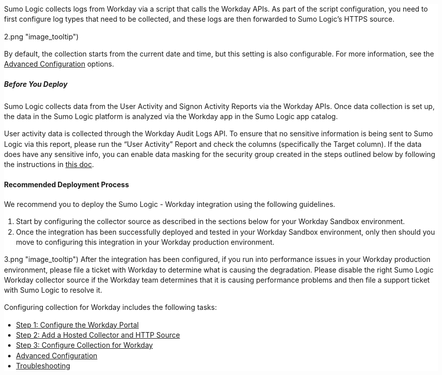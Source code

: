 Sumo Logic collects logs from Workday via a script that calls the Workday APIs. As part of the script configuration, you need to first configure log types that need to be collected, and these logs are then forwarded to Sumo Logic’s HTTPS source.


2.png "image_tooltip")


By default, the collection starts from the current date and time, but this setting is also configurable. For more information, see the [Advanced Configuration](https://help.sumologic.com/07Sumo-Logic-Apps/18SAAS_and_Cloud_Apps/Workday/Collect_Logs_for_the_Workday_App#Advanced_Configuration) options.


##### Before You Deploy

Sumo Logic collects data from the User Activity and Signon Activity Reports via the Workday APIs. Once data collection is set up, the data in the Sumo Logic platform is analyzed via the Workday app in the Sumo Logic app catalog.

User activity data is collected through the Workday Audit Logs API. To ensure that no sensitive information is being sent to Sumo Logic via this report, please run the “User Activity” Report and check the columns (specifically the Target column). If the data does have any sensitive info, you can enable data masking for the security group created in the steps outlined below by following the instructions in [this doc](https://doc.workday.com/reader/Z9lz_01hqDMDg6NSf7wCBQ/uHBXsJmAzuJ2QFVU6D3o2w).


#### Recommended Deployment Process

We recommend you to deploy the Sumo Logic - Workday integration using the following guidelines.



1. Start by configuring the collector source as described in the sections below for your Workday Sandbox environment.
2. Once the integration has been successfully deployed and tested in your Workday Sandbox environment, only then should you move to configuring this integration in your Workday production environment.  


3.png "image_tooltip")
After the integration has been configured, if you run into performance issues in your Workday production environment, please file a ticket with Workday to determine what is causing the degradation. Please disable the right Sumo Logic Workday collector source if the Workday team determines that it is causing performance problems and then file a support ticket with Sumo Logic to resolve it.

Configuring collection for Workday includes the following tasks:



* [Step 1: Configure the Workday Portal](https://help.sumologic.com/07Sumo-Logic-Apps/18SAAS_and_Cloud_Apps/Workday/Collect_Logs_for_the_Workday_App#Step_1:_Configure_the_Workday_Portal)
* [Step 2: Add a Hosted Collector and HTTP Source](https://help.sumologic.com/07Sumo-Logic-Apps/18SAAS_and_Cloud_Apps/Workday/Collect_Logs_for_the_Workday_App#Step_2:_Add_a_Hosted_Collector_and_HTTP_Source)
* [Step 3: Configure Collection for Workday](https://help.sumologic.com/07Sumo-Logic-Apps/18SAAS_and_Cloud_Apps/Workday/Collect_Logs_for_the_Workday_App#Step_3:_Configure_Collection_for_Workday)
* [Advanced Configuration](https://help.sumologic.com/07Sumo-Logic-Apps/18SAAS_and_Cloud_Apps/Workday/Collect_Logs_for_the_Workday_App#Advanced_Configuration)
* [Troubleshooting](https://help.sumologic.com/07Sumo-Logic-Apps/18SAAS_and_Cloud_Apps/Workday/Collect_Logs_for_the_Workday_App#Troubleshooting)
